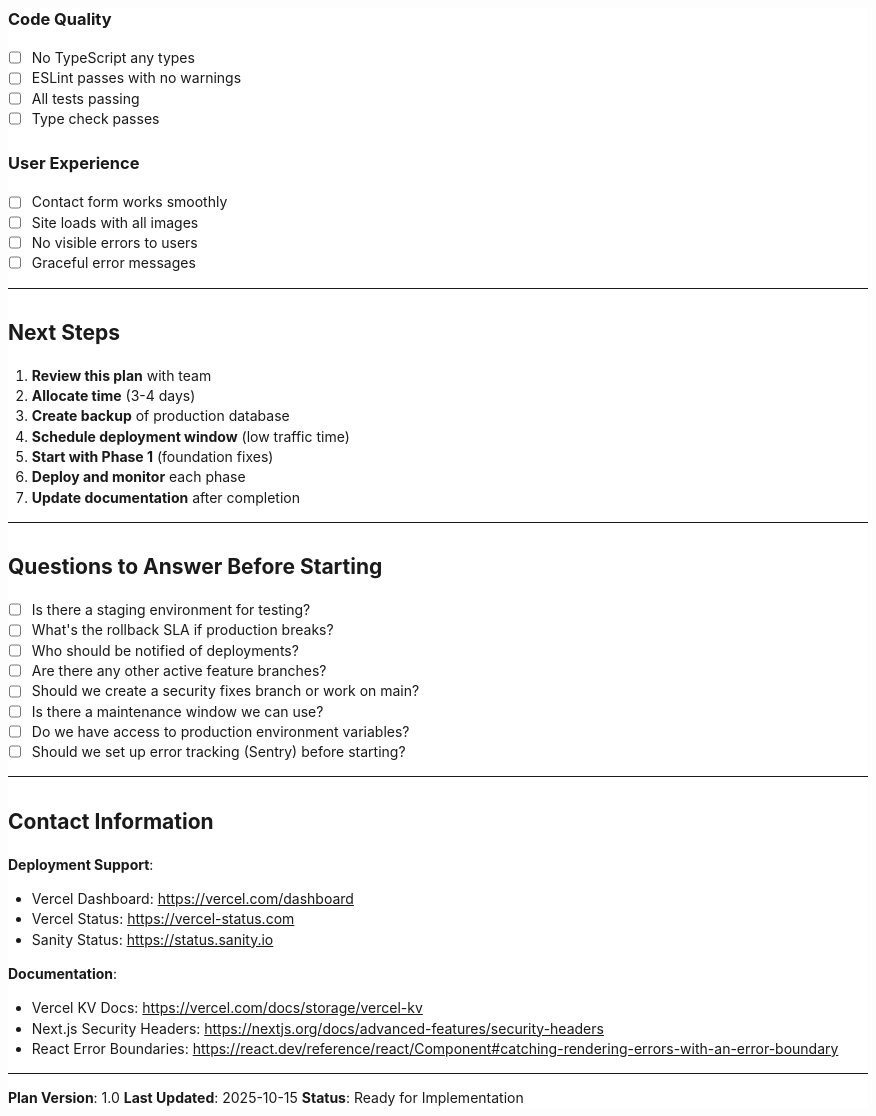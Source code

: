 ### Code Quality
- [ ] No TypeScript any types
- [ ] ESLint passes with no warnings
- [ ] All tests passing
- [ ] Type check passes

### User Experience
- [ ] Contact form works smoothly
- [ ] Site loads with all images
- [ ] No visible errors to users
- [ ] Graceful error messages

---

## Next Steps

1. **Review this plan** with team
2. **Allocate time** (3-4 days)
3. **Create backup** of production database
4. **Schedule deployment window** (low traffic time)
5. **Start with Phase 1** (foundation fixes)
6. **Deploy and monitor** each phase
7. **Update documentation** after completion

---

## Questions to Answer Before Starting

- [ ] Is there a staging environment for testing?
- [ ] What's the rollback SLA if production breaks?
- [ ] Who should be notified of deployments?
- [ ] Are there any other active feature branches?
- [ ] Should we create a security fixes branch or work on main?
- [ ] Is there a maintenance window we can use?
- [ ] Do we have access to production environment variables?
- [ ] Should we set up error tracking (Sentry) before starting?

---

## Contact Information

**Deployment Support**:
- Vercel Dashboard: https://vercel.com/dashboard
- Vercel Status: https://vercel-status.com
- Sanity Status: https://status.sanity.io

**Documentation**:
- Vercel KV Docs: https://vercel.com/docs/storage/vercel-kv
- Next.js Security Headers: https://nextjs.org/docs/advanced-features/security-headers
- React Error Boundaries: https://react.dev/reference/react/Component#catching-rendering-errors-with-an-error-boundary

---

**Plan Version**: 1.0
**Last Updated**: 2025-10-15
**Status**: Ready for Implementation


  [key: string]: string[]
  [key: string]: unknown